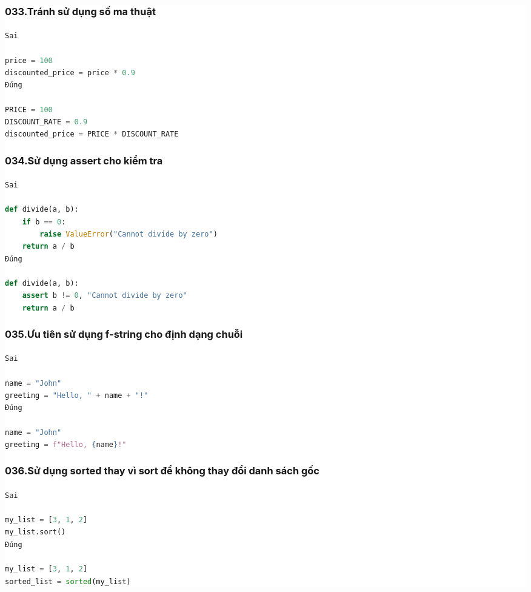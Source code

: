 ### 033.Tránh sử dụng số ma thuật
```python
Sai

price = 100  
discounted_price = price * 0.9  
Đúng

PRICE = 100  
DISCOUNT_RATE = 0.9  
discounted_price = PRICE * DISCOUNT_RATE
```

### 034.Sử dụng assert cho kiểm tra
```python
Sai

def divide(a, b):  
    if b == 0:  
        raise ValueError("Cannot divide by zero")  
    return a / b  
Đúng

def divide(a, b):  
    assert b != 0, "Cannot divide by zero"  
    return a / b 

 ```
### 035.Ưu tiên sử dụng f-string cho định dạng chuỗi
```python
Sai

name = "John"  
greeting = "Hello, " + name + "!"  
Đúng

name = "John"  
greeting = f"Hello, {name}!"
```

### 036.Sử dụng sorted thay vì sort để không thay đổi danh sách gốc
```python
Sai

my_list = [3, 1, 2]  
my_list.sort()  
Đúng

my_list = [3, 1, 2]  
sorted_list = sorted(my_list)
```
